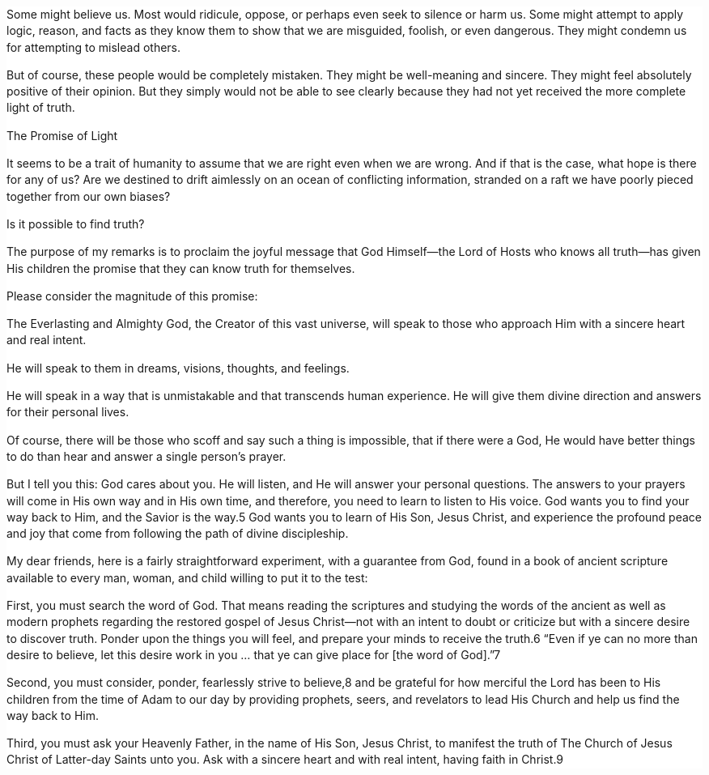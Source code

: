 Some might believe us. Most would ridicule, oppose, or perhaps even seek to silence or harm us. Some might attempt to apply logic, reason, and facts as they know them to show that we are misguided, foolish, or even dangerous. They might condemn us for attempting to mislead others.

But of course, these people would be completely mistaken. They might be well-meaning and sincere. They might feel absolutely positive of their opinion. But they simply would not be able to see clearly because they had not yet received the more complete light of truth.







The Promise of Light



It seems to be a trait of humanity to assume that we are right even when we are wrong. And if that is the case, what hope is there for any of us? Are we destined to drift aimlessly on an ocean of conflicting information, stranded on a raft we have poorly pieced together from our own biases?

Is it possible to find truth?



The purpose of my remarks is to proclaim the joyful message that God Himself—the Lord of Hosts who knows all truth—has given His children the promise that they can know truth for themselves.

Please consider the magnitude of this promise:

The Everlasting and Almighty God, the Creator of this vast universe, will speak to those who approach Him with a sincere heart and real intent.

He will speak to them in dreams, visions, thoughts, and feelings.

He will speak in a way that is unmistakable and that transcends human experience. He will give them divine direction and answers for their personal lives.

Of course, there will be those who scoff and say such a thing is impossible, that if there were a God, He would have better things to do than hear and answer a single person’s prayer.

But I tell you this: God cares about you. He will listen, and He will answer your personal questions. The answers to your prayers will come in His own way and in His own time, and therefore, you need to learn to listen to His voice. God wants you to find your way back to Him, and the Savior is the way.5 God wants you to learn of His Son, Jesus Christ, and experience the profound peace and joy that come from following the path of divine discipleship.

My dear friends, here is a fairly straightforward experiment, with a guarantee from God, found in a book of ancient scripture available to every man, woman, and child willing to put it to the test:

First, you must search the word of God. That means reading the scriptures and studying the words of the ancient as well as modern prophets regarding the restored gospel of Jesus Christ—not with an intent to doubt or criticize but with a sincere desire to discover truth. Ponder upon the things you will feel, and prepare your minds to receive the truth.6 “Even if ye can no more than desire to believe, let this desire work in you … that ye can give place for [the word of God].”7

Second, you must consider, ponder, fearlessly strive to believe,8 and be grateful for how merciful the Lord has been to His children from the time of Adam to our day by providing prophets, seers, and revelators to lead His Church and help us find the way back to Him.

Third, you must ask your Heavenly Father, in the name of His Son, Jesus Christ, to manifest the truth of The Church of Jesus Christ of Latter-day Saints unto you. Ask with a sincere heart and with real intent, having faith in Christ.9
